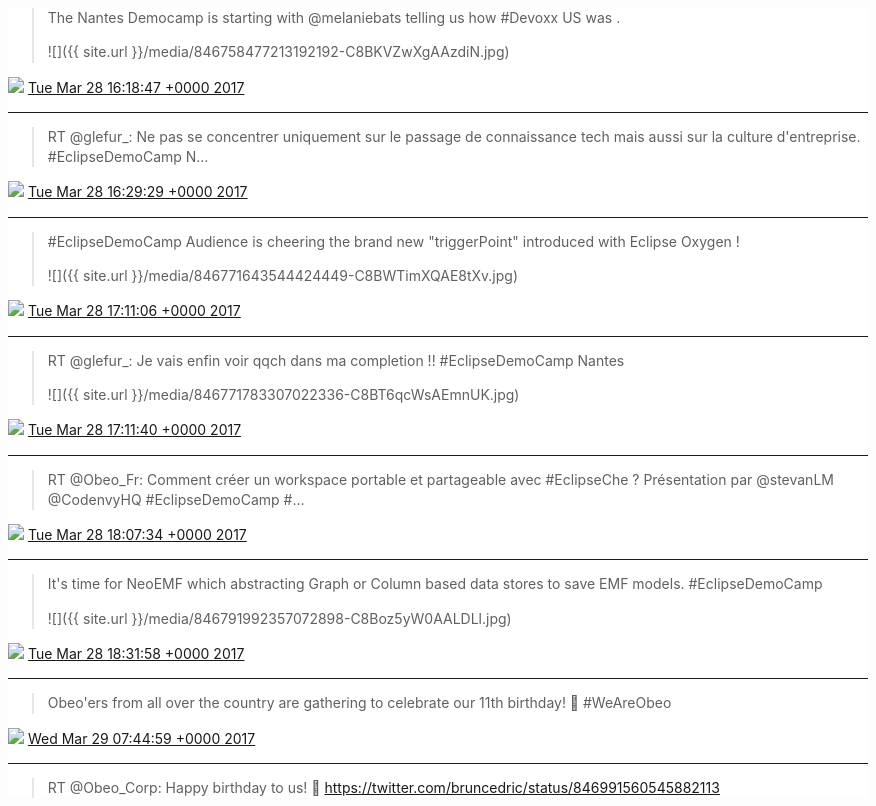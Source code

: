 > The Nantes Democamp is starting with @melaniebats telling us how #Devoxx US was . 
> 
> ![]({{ site.url }}/media/846758477213192192-C8BKVZwXgAAzdiN.jpg)

<img src="{{ site.url }}/media/tweet.ico" width="12" /> [Tue Mar 28 16:18:47 +0000 2017](https://twitter.com/bruncedric/status/846758477213192192)

----

> RT @glefur_: Ne pas se concentrer uniquement sur le passage de connaissance tech mais aussi sur la culture d'entreprise. #EclipseDemoCamp N…

<img src="{{ site.url }}/media/tweet.ico" width="12" /> [Tue Mar 28 16:29:29 +0000 2017](https://twitter.com/bruncedric/status/846761168358256640)

----

> #EclipseDemoCamp Audience is cheering the brand new "triggerPoint" introduced with Eclipse  Oxygen ! 
> 
> ![]({{ site.url }}/media/846771643544424449-C8BWTimXQAE8tXv.jpg)

<img src="{{ site.url }}/media/tweet.ico" width="12" /> [Tue Mar 28 17:11:06 +0000 2017](https://twitter.com/bruncedric/status/846771643544424449)

----

> RT @glefur_: Je vais enfin voir qqch dans ma completion !! #EclipseDemoCamp Nantes 
> 
> ![]({{ site.url }}/media/846771783307022336-C8BT6qcWsAEmnUK.jpg)

<img src="{{ site.url }}/media/tweet.ico" width="12" /> [Tue Mar 28 17:11:40 +0000 2017](https://twitter.com/bruncedric/status/846771783307022336)

----

> RT @Obeo_Fr: Comment créer un workspace portable et partageable avec #EclipseChe ? Présentation par @stevanLM @CodenvyHQ #EclipseDemoCamp #…

<img src="{{ site.url }}/media/tweet.ico" width="12" /> [Tue Mar 28 18:07:34 +0000 2017](https://twitter.com/bruncedric/status/846785854743941120)

----

> It's time for NeoEMF which abstracting Graph or Column based data stores to save EMF models. #EclipseDemoCamp 
> 
> ![]({{ site.url }}/media/846791992357072898-C8Boz5yW0AALDLl.jpg)

<img src="{{ site.url }}/media/tweet.ico" width="12" /> [Tue Mar 28 18:31:58 +0000 2017](https://twitter.com/bruncedric/status/846791992357072898)

----

> Obeo'ers from all over the country are gathering to celebrate our 11th birthday! 🎂 #WeAreObeo

<img src="{{ site.url }}/media/tweet.ico" width="12" /> [Wed Mar 29 07:44:59 +0000 2017](https://twitter.com/bruncedric/status/846991560545882113)

----

> RT @Obeo_Corp: Happy birthday to us! 🎉 https://twitter.com/bruncedric/status/846991560545882113
